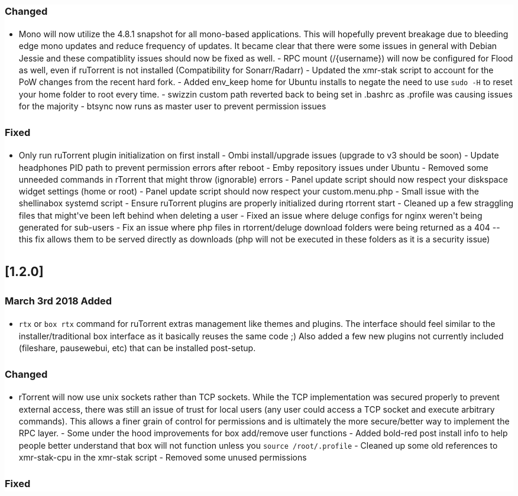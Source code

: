 ### Changed
- Mono will now utilize the 4.8.1 snapshot for all mono-based applications. This will hopefully prevent 
breakage due to bleeding edge mono updates and reduce frequency of updates. It became clear that there were 
some issues in general with Debian Jessie and these compatiblity issues should now be fixed as well. - RPC 
mount (/{username}) will now be configured for Flood as well, even if ruTorrent is not installed 
(Compatibility for Sonarr/Radarr) - Updated the xmr-stak script to account for the PoW changes from the 
recent hard fork. - Added env_keep home for Ubuntu installs to negate the need to use `sudo -H` to reset your 
home folder to root every time. - swizzin custom path reverted back to being set in .bashrc as .profile was 
causing issues for the majority - btsync now runs as master user to prevent permission issues
### Fixed
- Only run ruTorrent plugin initialization on first install - Ombi install/upgrade issues (upgrade to v3 
should be soon) - Update headphones PID path to prevent permission errors after reboot - Emby repository 
issues under Ubuntu - Removed some unneeded commands in rTorrent that might throw (ignorable) errors - Panel 
update script should now respect your diskspace widget settings (home or root) - Panel update script should 
now respect your custom.menu.php - Small issue with the shellinabox systemd script - Ensure ruTorrent plugins 
are properly initialized during rtorrent start - Cleaned up a few straggling files that might've been left 
behind when deleting a user - Fixed an issue where deluge configs for nginx weren't being generated for 
sub-users - Fix an issue where php files in rtorrent/deluge download folders were being returned as a 404 -- 
this fix allows them to be served directly as downloads (php will not be executed in these folders as it is a 
security issue)
## [1.2.0]
### March 3rd 2018 Added
- `rtx` or `box rtx` command for ruTorrent extras management like themes and plugins. The interface should 
feel similar to the installer/traditional box interface as it basically reuses the same code ;) Also added a 
few new plugins not currently included (fileshare, pausewebui, etc) that can be installed post-setup.
### Changed
- rTorrent will now use unix sockets rather than TCP sockets. While the TCP implementation was secured 
properly to prevent external access, there was still an issue of trust for local users (any user could access 
a TCP socket and execute arbitrary commands). This allows a finer grain of control for permissions and is 
ultimately the more secure/better way to implement the RPC layer. - Some under the hood improvements for box 
add/remove user functions - Added bold-red post install info to help people better understand that box will 
not function unless you `source /root/.profile` - Cleaned up some old references to xmr-stak-cpu in the 
xmr-stak script - Removed some unused permissions
### Fixed